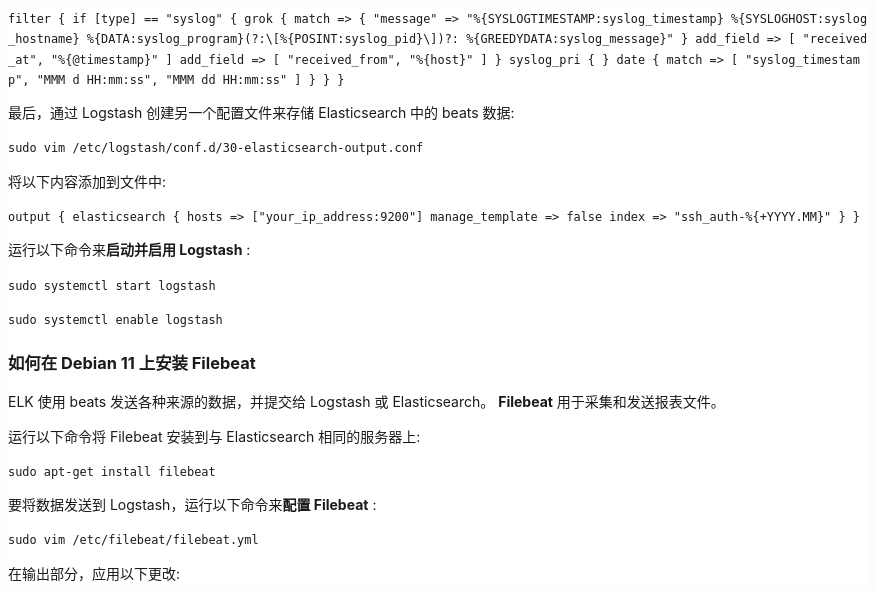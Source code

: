 ```
filter { if [type] == "syslog" { grok { match => { "message" => "%{SYSLOGTIMESTAMP:syslog_timestamp} %{SYSLOGHOST:syslog_hostname} %{DATA:syslog_program}(?:\[%{POSINT:syslog_pid}\])?: %{GREEDYDATA:syslog_message}" } add_field => [ "received_at", "%{@timestamp}" ] add_field => [ "received_from", "%{host}" ] } syslog_pri { } date { match => [ "syslog_timestamp", "MMM d HH:mm:ss", "MMM dd HH:mm:ss" ] } } }
```

最后，通过 Logstash 创建另一个配置文件来存储 Elasticsearch 中的 beats 数据:

```
sudo vim /etc/logstash/conf.d/30-elasticsearch-output.conf
```

将以下内容添加到文件中:

```
output { elasticsearch { hosts => ["your_ip_address:9200"] manage_template => false index => "ssh_auth-%{+YYYY.MM}" } }
```

运行以下命令来**启动并启用 Logstash** :

```
sudo systemctl start logstash
```

```
sudo systemctl enable logstash
```

### **如何在 Debian 11 上安装 Filebeat**

ELK 使用 beats 发送各种来源的数据，并提交给 Logstash 或 Elasticsearch。 **Filebeat** 用于采集和发送报表文件。

运行以下命令将 Filebeat 安装到与 Elasticsearch 相同的服务器上:

```
sudo apt-get install filebeat
```

要将数据发送到 Logstash，运行以下命令来**配置 Filebeat** :

```
sudo vim /etc/filebeat/filebeat.yml
```

在输出部分，应用以下更改:
